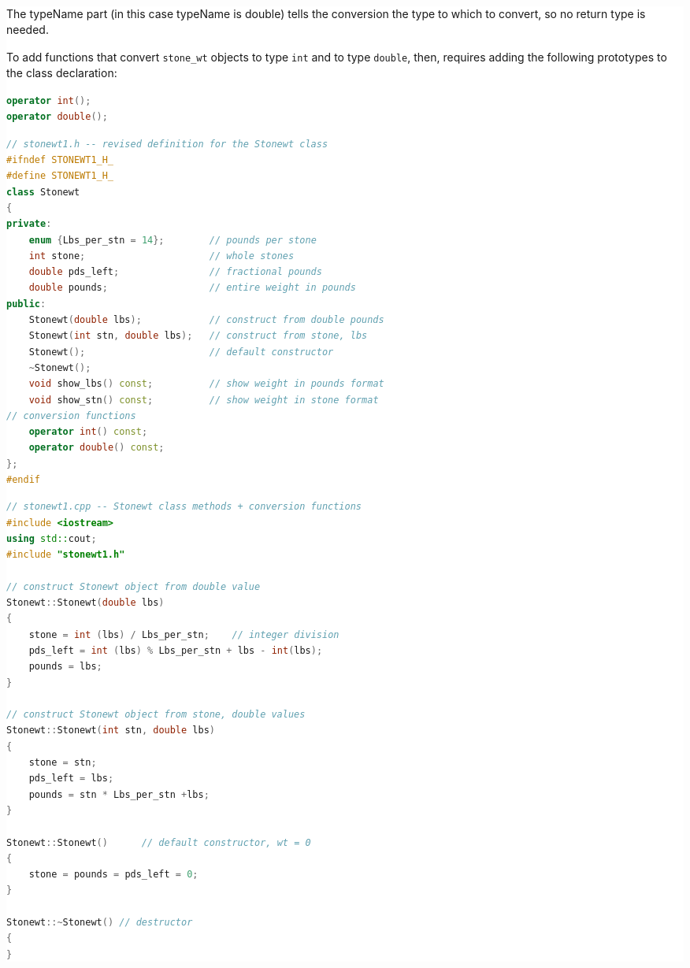 The typeName part (in this case typeName is double) tells the conversion the type to which to convert, so no return type is needed.

To add functions that convert `stone_wt` objects to type `int` and to type `double`, then, requires adding the following prototypes to the class declaration:

```c++
operator int(); 
operator double();
```

```c++
// stonewt1.h -- revised definition for the Stonewt class 
#ifndef STONEWT1_H_
#define STONEWT1_H_
class Stonewt
{
private:
    enum {Lbs_per_stn = 14};        // pounds per stone
    int stone;                      // whole stones
    double pds_left;                // fractional pounds
    double pounds;                  // entire weight in pounds
public:
    Stonewt(double lbs);            // construct from double pounds
    Stonewt(int stn, double lbs);   // construct from stone, lbs
    Stonewt();                      // default constructor
    ~Stonewt();
    void show_lbs() const;          // show weight in pounds format
    void show_stn() const;          // show weight in stone format
// conversion functions 
    operator int() const; 
    operator double() const;
}; 
#endif
```

```c++
// stonewt1.cpp -- Stonewt class methods + conversion functions
#include <iostream>
using std::cout;
#include "stonewt1.h"

// construct Stonewt object from double value 
Stonewt::Stonewt(double lbs)
{
    stone = int (lbs) / Lbs_per_stn;    // integer division 
    pds_left = int (lbs) % Lbs_per_stn + lbs - int(lbs); 
    pounds = lbs;
}

// construct Stonewt object from stone, double values 
Stonewt::Stonewt(int stn, double lbs)
{
    stone = stn;
    pds_left = lbs;
    pounds = stn * Lbs_per_stn +lbs;
}

Stonewt::Stonewt()      // default constructor, wt = 0 
{
    stone = pounds = pds_left = 0; 
}

Stonewt::~Stonewt() // destructor 
{
}
```